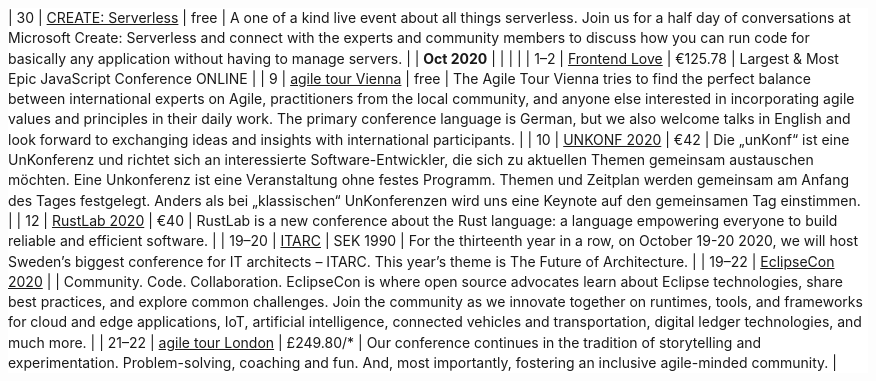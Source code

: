 |                                                             30 | [CREATE: Serverless](https://createserverless2020.splashthat.com/)                                                                  |          free | A one of a kind live event about all things serverless. Join us for a half day of conversations at Microsoft Create: Serverless and connect with the experts and community members to discuss how you can run code for basically any application without having to manage servers.                                                                                                                                           |
| <time datetime="2020-10-01T00:00:00Z">**Oct&nbsp;2020**</time> | <a id="2020-10"></a>                                                                                                                |               |                                                                                                                                                                                                                                                                                                                                                                                                                              |
|                                                            1–2 | [Frontend Love](https://www.frontenddeveloperlove.com/)                                                                             |       €125.78 | Largest & Most Epic JavaScript Conference ONLINE                                                                                                                                                                                                                                                                                                                                                                             |
|                                                              9 | [agile tour Vienna](https://agiletourvienna.at/2020)                                                                                |          free | The Agile Tour Vienna tries to find the perfect balance between international experts on Agile, practitioners from the local community, and anyone else interested in incorporating agile values and principles in their daily work. The primary conference language is German, but we also welcome talks in English and look forward to exchanging ideas and insights with international participants.                      |
|                                                             10 | [UNKONF 2020](https://www.unkonf.de/unkonf/2020)                                                                                    |           €42 | Die „unKonf“ ist eine UnKonferenz und richtet sich an interessierte Software-Entwickler, die sich zu aktuellen Themen gemeinsam austauschen möchten. Eine Unkonferenz ist eine Veranstaltung ohne festes Programm. Themen und Zeitplan werden gemeinsam am Anfang des Tages festgelegt. Anders als bei „klassischen“ UnKonferenzen wird uns eine Keynote auf den gemeinsamen Tag einstimmen.                                 |
|                                                             12 | [RustLab 2020](https://www.rustlab.it/2020)                                                                                         |           €40 | RustLab is a new conference about the Rust language: a language empowering everyone to build reliable and efficient software.                                                                                                                                                                                                                                                                                                |
|                                                          19–20 | [ITARC](https://itarc.nu/2020)                                                                                                      |      SEK 1990 | For the thirteenth year in a row, on October 19-20 2020, we will host Sweden’s biggest conference for IT architects – ITARC. This year’s theme is The Future of Architecture.                                                                                                                                                                                                                                                |
|                                                          19–22 | [EclipseCon 2020](https://www.eclipsecon.org/2020)                                                                                  |               | Community. Code. Collaboration. EclipseCon is where open source advocates learn about Eclipse technologies, share best practices, and explore common challenges. Join the community as we innovate together on runtimes, tools, and frameworks for cloud and edge applications, IoT, artificial intelligence, connected vehicles and transportation, digital ledger technologies, and much more.                             |
|                                                          21–22 | [agile tour London](http://2020.agiletourlondon.co.uk/)                                                                             |    £249.80/\* | Our conference continues in the tradition of storytelling and experimentation. Problem-solving, coaching and fun. And, most importantly, fostering an inclusive agile-minded community.                                                                                                                                                                                                                                      |